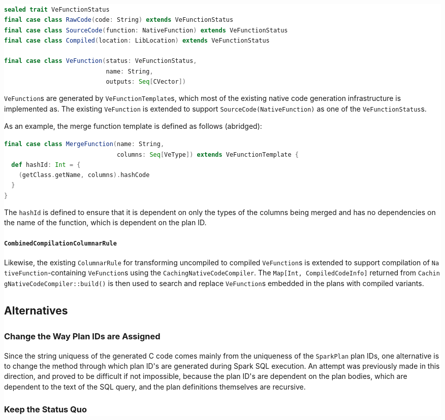 ```scala
sealed trait VeFunctionStatus
final case class RawCode(code: String) extends VeFunctionStatus
final case class SourceCode(function: NativeFunction) extends VeFunctionStatus
final case class Compiled(location: LibLocation) extends VeFunctionStatus

final case class VeFunction(status: VeFunctionStatus,
                            name: String,
                            outputs: Seq[CVector])
```

`VeFunction`s are generated by `VeFunctionTemplate`s, which most of the existing
native code generation infrastructure is implemented as.  The existing
`VeFunction` is extended to support `SourceCode(NativeFunction)` as one of the
`VeFunctionStatus`s.

As an example, the merge function template is defined as follows (abridged):

```scala
final case class MergeFunction(name: String,
                               columns: Seq[VeType]) extends VeFunctionTemplate {
  def hashId: Int = {
    (getClass.getName, columns).hashCode
  }
}
```

The `hashId` is defined to ensure that it is dependent on only the types of the
columns being merged and has no dependencies on the name of the function, which
is dependent on the plan ID.

#### `CombinedCompilationColumnarRule`

Likewise, the existing `ColumnarRule` for transforming uncompiled to compiled
`VeFunction`s is extended to support compilation of `NativeFunction`-containing
`VeFunction`s using the `CachingNativeCodeCompiler`.  The
`Map[Int, CompiledCodeInfo]` returned from `CachingNativeCodeCompiler::build()`
is then used to search and replace `VeFunction`s embedded in the plans with
compiled variants.


## Alternatives

### Change the Way Plan IDs are Assigned

Since the string uniquess of the generated C code comes mainly from the
uniqueness of the `SparkPlan` plan IDs, one alternative is to change the method
through which plan ID's are generated during Spark SQL execution.  An attempt
was previously made in this direction, and proved to be difficult if not
impossible, because the plan ID's are dependent on the plan bodies, which are
dependent to the text of the SQL query, and the plan definitions themselves are
recursive.

### Keep the Status Quo
